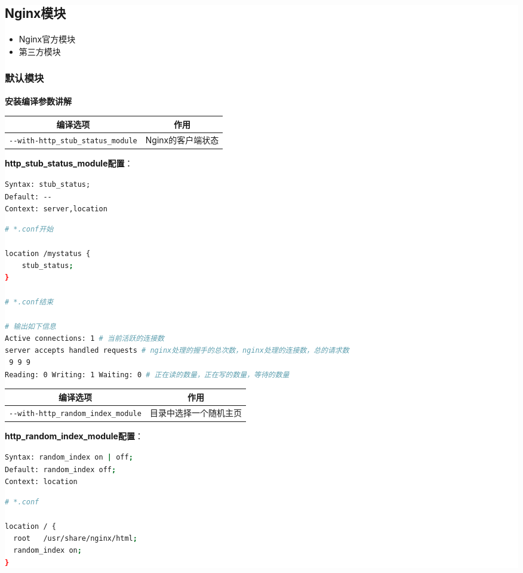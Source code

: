 ## Nginx模块
- Nginx官方模块
- 第三方模块

### 默认模块

**安装编译参数讲解**

编译选项 | 作用
---|---
`--with-http_stub_status_module` | Nginx的客户端状态 

**http_stub_status_module配置**：
```
Syntax: stub_status;
Default: --
Context: server,location
```
```bash
# *.conf开始

location /mystatus {
	stub_status;
}

# *.conf结束

# 输出如下信息
Active connections: 1 # 当前活跃的连接数
server accepts handled requests # nginx处理的握手的总次数，nginx处理的连接数，总的请求数
 9 9 9
Reading: 0 Writing: 1 Waiting: 0 # 正在读的数量，正在写的数量，等待的数量
```

编译选项 | 作用
---|---
`--with-http_random_index_module` | 目录中选择一个随机主页

**http_random_index_module配置**：
```bash
Syntax: random_index on | off;
Default: random_index off;
Context: location
```

```bash
# *.conf

location / {
  root   /usr/share/nginx/html;
  random_index on;
}
```
